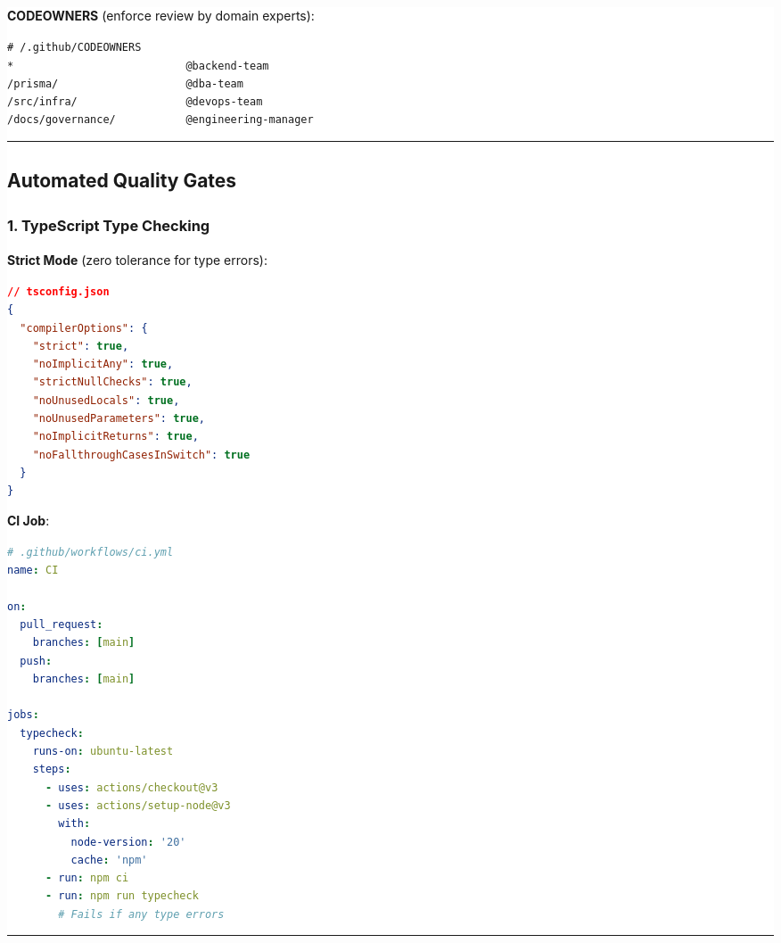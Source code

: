 **CODEOWNERS** (enforce review by domain experts):
```
# /.github/CODEOWNERS
*                           @backend-team
/prisma/                    @dba-team
/src/infra/                 @devops-team
/docs/governance/           @engineering-manager
```

---

## Automated Quality Gates

### 1. TypeScript Type Checking

**Strict Mode** (zero tolerance for type errors):

```json
// tsconfig.json
{
  "compilerOptions": {
    "strict": true,
    "noImplicitAny": true,
    "strictNullChecks": true,
    "noUnusedLocals": true,
    "noUnusedParameters": true,
    "noImplicitReturns": true,
    "noFallthroughCasesInSwitch": true
  }
}
```

**CI Job**:
```yaml
# .github/workflows/ci.yml
name: CI

on:
  pull_request:
    branches: [main]
  push:
    branches: [main]

jobs:
  typecheck:
    runs-on: ubuntu-latest
    steps:
      - uses: actions/checkout@v3
      - uses: actions/setup-node@v3
        with:
          node-version: '20'
          cache: 'npm'
      - run: npm ci
      - run: npm run typecheck
        # Fails if any type errors
```

---